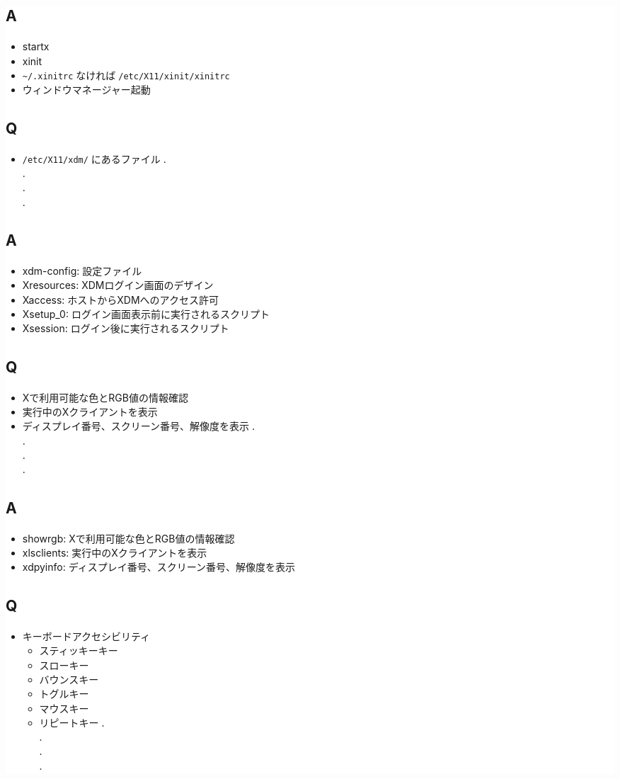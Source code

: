 ## A
* startx
* xinit
* `~/.xinitrc` なければ `/etc/X11/xinit/xinitrc`
* ウィンドウマネージャー起動

## Q
* `/etc/X11/xdm/` にあるファイル
.  
.  
.  
.  

## A
* xdm-config: 設定ファイル
* Xresources: XDMログイン画面のデザイン
* Xaccess: ホストからXDMへのアクセス許可
* Xsetup_0: ログイン画面表示前に実行されるスクリプト
* Xsession: ログイン後に実行されるスクリプト

## Q
* Xで利用可能な色とRGB値の情報確認
* 実行中のXクライアントを表示
* ディスプレイ番号、スクリーン番号、解像度を表示
.  
.  
.  
.  

## A
* showrgb: Xで利用可能な色とRGB値の情報確認
* xlsclients: 実行中のXクライアントを表示
* xdpyinfo: ディスプレイ番号、スクリーン番号、解像度を表示


## Q
* キーボードアクセシビリティ
    - スティッキーキー
    - スローキー
    - バウンスキー
    - トグルキー
    - マウスキー
    - リピートキー
.  
.  
.  
.  
